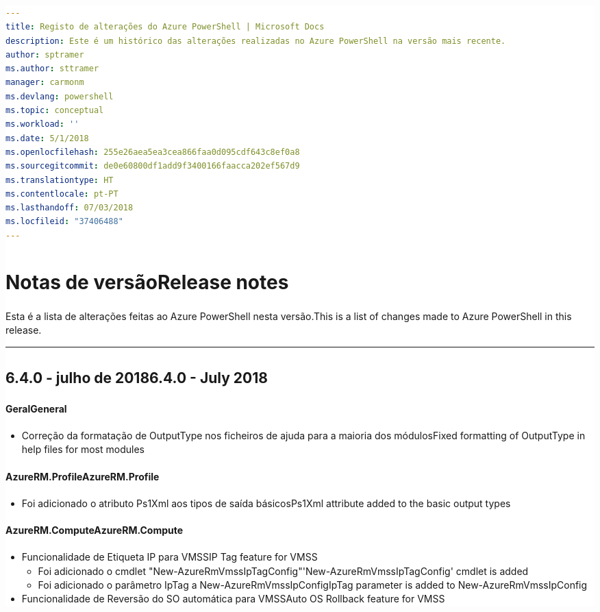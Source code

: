 ```yaml
---
title: Registo de alterações do Azure PowerShell | Microsoft Docs
description: Este é um histórico das alterações realizadas no Azure PowerShell na versão mais recente.
author: sptramer
ms.author: sttramer
manager: carmonm
ms.devlang: powershell
ms.topic: conceptual
ms.workload: ''
ms.date: 5/1/2018
ms.openlocfilehash: 255e26aea5ea3cea866faa0d095cdf643c8ef0a8
ms.sourcegitcommit: de0e60800df1add9f3400166faacca202ef567d9
ms.translationtype: HT
ms.contentlocale: pt-PT
ms.lasthandoff: 07/03/2018
ms.locfileid: "37406488"
---
```

# <a name="release-notes"></a><span data-ttu-id="9a171-103">Notas de versão</span><span class="sxs-lookup"><span data-stu-id="9a171-103">Release notes</span></span>

<span data-ttu-id="9a171-104">Esta é a lista de alterações feitas ao Azure PowerShell nesta versão.</span><span class="sxs-lookup"><span data-stu-id="9a171-104">This is a list of changes made to Azure PowerShell in this release.</span></span>

---
## <a name="640---july-2018"></a><span data-ttu-id="9a171-105">6.4.0 - julho de 2018</span><span class="sxs-lookup"><span data-stu-id="9a171-105">6.4.0 - July 2018</span></span>
#### <a name="general"></a><span data-ttu-id="9a171-106">Geral</span><span class="sxs-lookup"><span data-stu-id="9a171-106">General</span></span>
* <span data-ttu-id="9a171-107">Correção da formatação de OutputType nos ficheiros de ajuda para a maioria dos módulos</span><span class="sxs-lookup"><span data-stu-id="9a171-107">Fixed formatting of OutputType in help files for most modules</span></span>

#### <a name="azurermprofile"></a><span data-ttu-id="9a171-108">AzureRM.Profile</span><span class="sxs-lookup"><span data-stu-id="9a171-108">AzureRM.Profile</span></span>
* <span data-ttu-id="9a171-109">Foi adicionado o atributo Ps1Xml aos tipos de saída básicos</span><span class="sxs-lookup"><span data-stu-id="9a171-109">Ps1Xml attribute added to the basic output types</span></span>

#### <a name="azurermcompute"></a><span data-ttu-id="9a171-110">AzureRM.Compute</span><span class="sxs-lookup"><span data-stu-id="9a171-110">AzureRM.Compute</span></span>
* <span data-ttu-id="9a171-111">Funcionalidade de Etiqueta IP para VMSS</span><span class="sxs-lookup"><span data-stu-id="9a171-111">IP Tag feature for VMSS</span></span>
    - <span data-ttu-id="9a171-112">Foi adicionado o cmdlet "New-AzureRmVmssIpTagConfig"</span><span class="sxs-lookup"><span data-stu-id="9a171-112">'New-AzureRmVmssIpTagConfig' cmdlet is added</span></span>
    - <span data-ttu-id="9a171-113">Foi adicionado o parâmetro IpTag a New-AzureRmVmssIpConfig</span><span class="sxs-lookup"><span data-stu-id="9a171-113">IpTag parameter is added to New-AzureRmVmssIpConfig</span></span>
* <span data-ttu-id="9a171-114">Funcionalidade de Reversão do SO automática para VMSS</span><span class="sxs-lookup"><span data-stu-id="9a171-114">Auto OS Rollback feature for VMSS</span></span>
